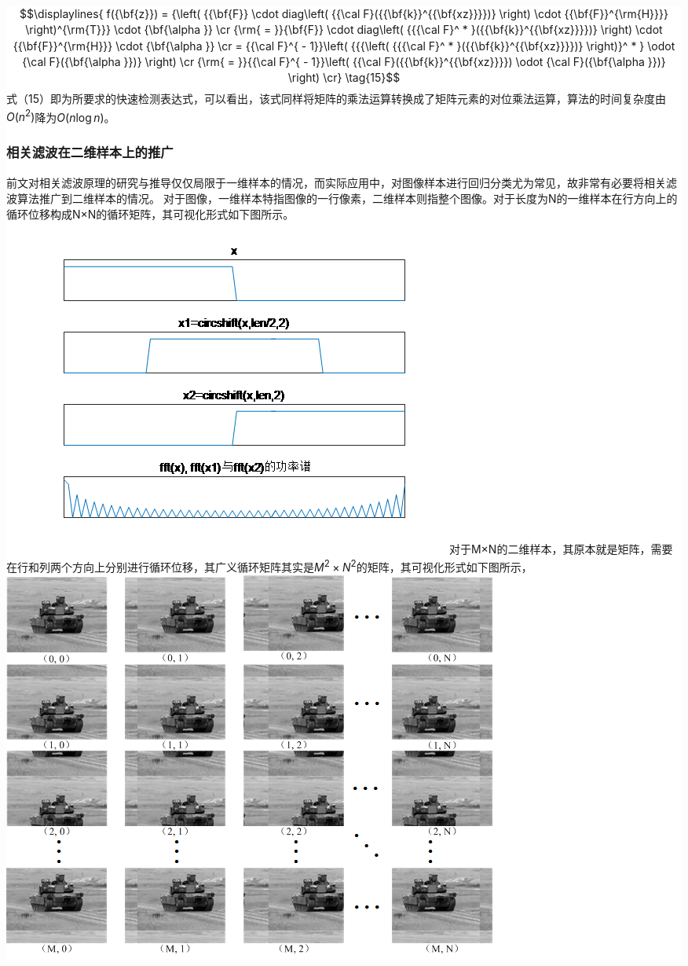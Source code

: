 $$\displaylines{
  f({\bf{z}}) = {\left( {{\bf{F}} \cdot diag\left( {{\cal F}({{\bf{k}}^{{\bf{xz}}}})} \right) \cdot {{\bf{F}}^{\rm{H}}}} \right)^{\rm{T}}} \cdot {\bf{\alpha }} \cr 
  {\rm{ = }}{\bf{F}} \cdot diag\left( {{{\cal F}^ * }({{\bf{k}}^{{\bf{xz}}}})} \right) \cdot {{\bf{F}}^{\rm{H}}} \cdot {\bf{\alpha }} \cr 
   = {{\cal F}^{ - 1}}\left( {{{\left( {{{\cal F}^ * }({{\bf{k}}^{{\bf{xz}}}})} \right)}^ * } \odot {\cal F}({\bf{\alpha }})} \right) \cr 
  {\rm{ = }}{{\cal F}^{ - 1}}\left( {{\cal F}({{\bf{k}}^{{\bf{xz}}}}) \odot {\cal F}({\bf{\alpha }})} \right) \cr} \tag{15}$$
式（15）即为所要求的快速检测表达式，可以看出，该式同样将矩阵的乘法运算转换成了矩阵元素的对位乘法运算，算法的时间复杂度由$O({n^2})$降为$O(n\log n)$。

### 相关滤波在二维样本上的推广
前文对相关滤波原理的研究与推导仅仅局限于一维样本的情况，而实际应用中，对图像样本进行回归分类尤为常见，故非常有必要将相关滤波算法推广到二维样本的情况。
对于图像，一维样本特指图像的一行像素，二维样本则指整个图像。对于长度为N的一维样本在行方向上的循环位移构成N×N的循环矩阵，其可视化形式如下图所示。
![_u56FE3](_v_images/20191121171919953_19314.png)
对于M×N的二维样本，其原本就是矩阵，需要在行和列两个方向上分别进行循环位移，其广义循环矩阵其实是$M^2 \times N^2$的矩阵，其可视化形式如下图所示，
![_u56FE2](_v_images/20191121172022127_5963.png)